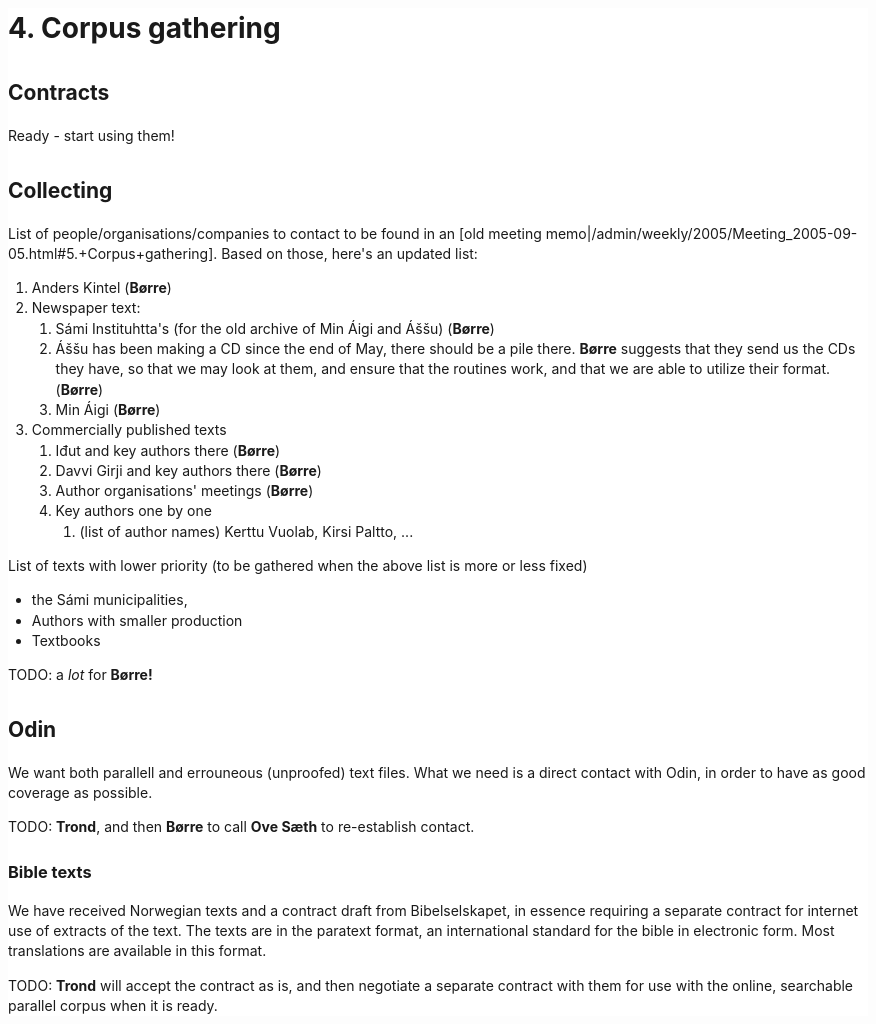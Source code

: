 # 4. Corpus gathering

## Contracts

Ready - start using them!

## Collecting

List of people/organisations/companies to contact to be found in an [old meeting
memo|/admin/weekly/2005/Meeting_2005-09-05.html#5.+Corpus+gathering]. Based
on those, here's an updated list:

1. Anders Kintel (**Børre**)
1. Newspaper text:
    1. Sámi Instituhtta's (for the old archive of Min Áigi and Áššu) (**Børre**)
    1. Áššu has been making a CD since the end of May, there should be a pile
   there. **Børre** suggests that they send us the CDs they have, so that we
   may look at them, and ensure that the routines work, and that we are
   able to utilize their format. (**Børre**)
    1. Min Áigi (**Børre**)
1. Commercially published texts
    1. Iđut and key authors there (**Børre**)
    1. Davvi Girji and key authors there (**Børre**)
    1. Author organisations' meetings (**Børre**)
    1. Key authors one by one
        1. (list of author names) Kerttu Vuolab, Kirsi Paltto, ...

List of texts with lower priority (to be gathered when the above list is
more or less fixed)
* the Sámi municipalities,
* Authors with smaller production
* Textbooks

TODO: a *lot* for **Børre!**

## Odin

We want both parallell and errouneous (unproofed) text files. What we need is a
direct contact with Odin, in order to have as good coverage as possible.

TODO: **Trond**, and then **Børre** to call **Ove Sæth** to re-establish
contact.

### Bible texts

We have received Norwegian texts and a contract draft from Bibelselskapet, in
essence requiring a separate contract for internet use of extracts of the text.
The texts are in the paratext format, an international standard for the bible in
electronic form. Most translations are available in this format.

TODO: **Trond** will accept the contract as is, and then negotiate a separate
contract with them for use with the online, searchable parallel corpus when it
is ready.
